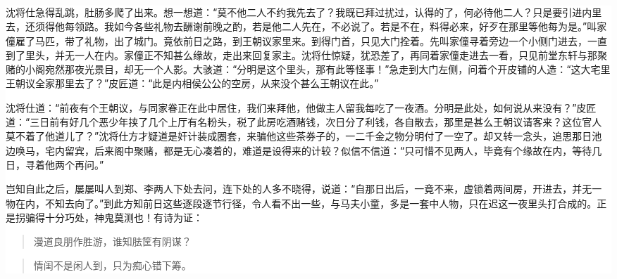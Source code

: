 沈将仕急得乱跳，肚肠多爬了出来。想一想道：“莫不他二人不约我先去了？我既已拜过扰过，认得的了，何必待他二人？只是要引进内里去，还须得他每领路。我如今各些礼物去酬谢前晚之酌，若是他二人先在，不必说了。若是不在，料得必来，好歹在那里等他每为是。”叫家僮雇了马匹，带了礼物，出了城门。竟依前日之路，到王朝议家里来。到得门首，只见大门拴着。先叫家僮寻着旁边一个小侧门进去，一直到了里头，并无一人在内。家僮正不知甚么缘故，走出来回复家主。沈将仕惊疑，犹恐差了，再同着家僮走进去一看，只见前堂东轩与那聚赌的小阁宛然那夜光景目，却无一个人影。大骇道：“分明是这个里头，那有此等怪事！”急走到大门左侧，问着个开皮铺的人造：“这大宅里王朝议全家那里去了？”皮匠道：“此是内相侯公公的空房，从来没个甚么王朝议在此。”

沈将仕道：“前夜有个王朝议，与同家眷正在此中居住，我们来拜他，他做主人留我每吃了一夜酒。分明是此处，如何说从来没有？”皮匠道：“三日前有好几个恶少年挟了几个上厅有名粉头，税了此房吃酒赌钱，次日分了利钱，各自散去，那里是甚么王朝议请客来？这位官人莫不着了他道儿了？”沈将仕方才疑道是奸计装成圈套，来骗他这些茶券子的，一二千金之物分明付了一空了。却又转一念头，追思那日池边唤马，宅内留宾，后来阁中聚赌，都是无心凑着的，难道是设得来的计较？似信不信道：“只可惜不见两人，毕竟有个缘故在内，等待几日，寻着他两个再问。”

岂知自此之后，屡屡叫人到郑、李两人下处去问，连下处的人多不晓得，说道：“自那日出后，一竟不来，虚锁着两间房，开进去，并无一物在内，不知去向了。”到此方知前日这些逐段逐节行径，令人看不出一些，与马夫小童，多是一套中人物，只在迟这一夜里头打合成的。正是拐骗得十分巧处，神鬼莫测也！有诗为证：

> 漫道良朋作胜游，谁知胠筐有阴谋？

> 情闺不是闲人到，只为痴心错下筹。

